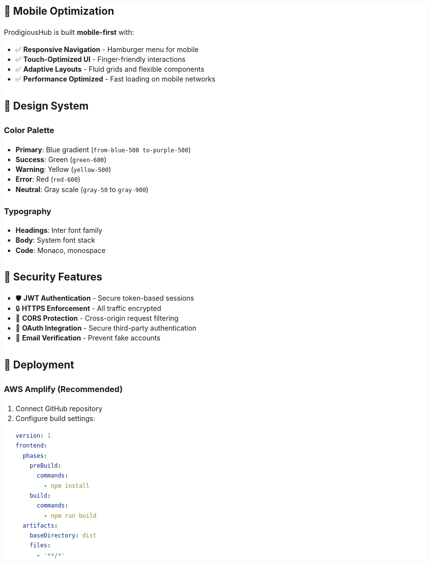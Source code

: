 ## 📱 Mobile Optimization

ProdigiousHub is built **mobile-first** with:
- ✅ **Responsive Navigation** - Hamburger menu for mobile
- ✅ **Touch-Optimized UI** - Finger-friendly interactions
- ✅ **Adaptive Layouts** - Fluid grids and flexible components
- ✅ **Performance Optimized** - Fast loading on mobile networks

## 🎨 Design System

### **Color Palette**
- **Primary**: Blue gradient (`from-blue-500 to-purple-500`)
- **Success**: Green (`green-600`)
- **Warning**: Yellow (`yellow-500`)
- **Error**: Red (`red-600`)
- **Neutral**: Gray scale (`gray-50` to `gray-900`)

### **Typography**
- **Headings**: Inter font family
- **Body**: System font stack
- **Code**: Monaco, monospace

## 🔐 Security Features

- 🛡️ **JWT Authentication** - Secure token-based sessions
- 🔒 **HTTPS Enforcement** - All traffic encrypted
- 🚫 **CORS Protection** - Cross-origin request filtering
- 🔐 **OAuth Integration** - Secure third-party authentication
- 📧 **Email Verification** - Prevent fake accounts

## 🚢 Deployment

### **AWS Amplify (Recommended)**
1. Connect GitHub repository
2. Configure build settings:
   ```yaml
   version: 1
   frontend:
     phases:
       preBuild:
         commands:
           - npm install
       build:
         commands:
           - npm run build
     artifacts:
       baseDirectory: dist
       files:
         - '**/*'
   ```
